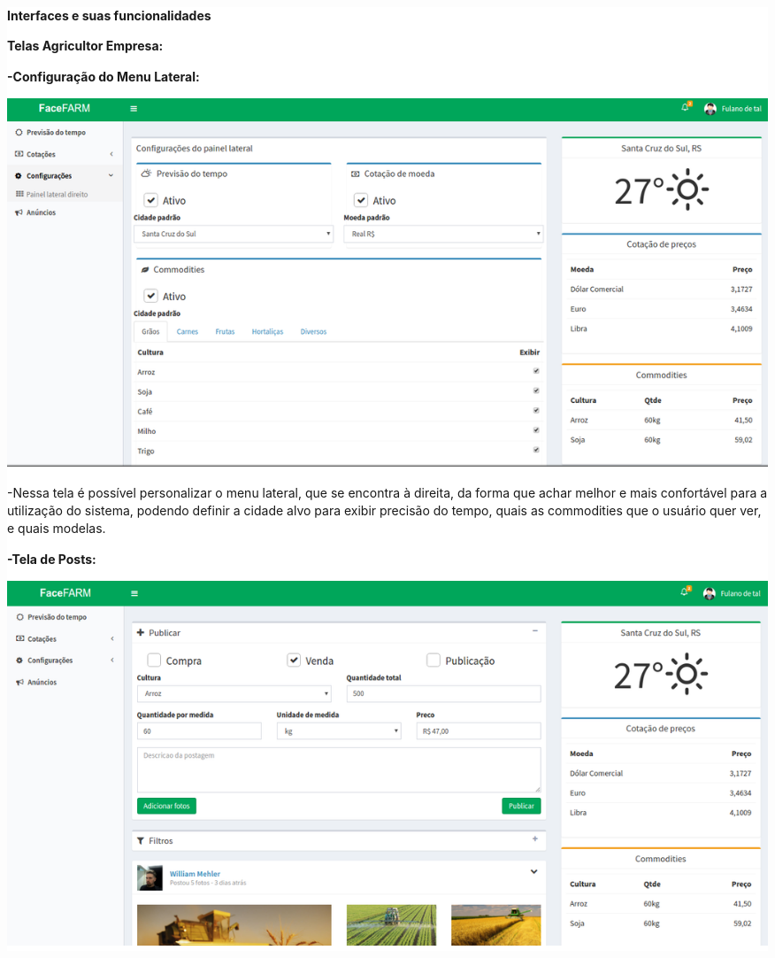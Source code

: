 **Interfaces e suas funcionalidades**

**Telas Agricultor Empresa:**

**-Configuração do Menu Lateral:**

![image alt text](doc-images/image_41.png)

-Nessa tela é possível personalizar o menu lateral, que se encontra à direita, da forma que achar melhor e mais confortável para a utilização do sistema, podendo definir a cidade alvo para exibir precisão do tempo, quais as commodities que o usuário quer ver, e quais modelas.

**-Tela de Posts:**

![image alt text](doc-images/image_42.png)
